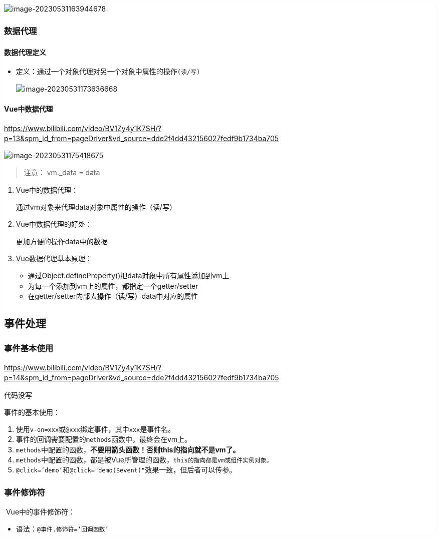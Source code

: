 ![image-20230531163944678](image-20230531163944678.png)

### 数据代理

#### 数据代理定义

- 定义：通过一个对象代理对另一个对象中属性的操作`(读/写)`

  ![image-20230531173636668](image-20230531173636668.png)

#### Vue中数据代理

https://www.bilibili.com/video/BV1Zy4y1K7SH/?p=13&spm_id_from=pageDriver&vd_source=dde2f4dd432156027fedf9b1734ba705 

![image-20230531175418675](image-20230531175418675.png)

> 注意： vm._data = data

1. Vue中的数据代理：

   通过vm对象来代理data对象中属性的操作（读/写）

2. Vue中数据代理的好处：

   更加方便的操作data中的数据

3. Vue数据代理基本原理：

   - 通过Object.defineProperty()把data对象中所有属性添加到vm上
   - 为每一个添加到vm上的属性，都指定一个getter/setter
   - 在getter/setter内部去操作（读/写）data中对应的属性

## 事件处理

### 事件基本使用

https://www.bilibili.com/video/BV1Zy4y1K7SH/?p=14&spm_id_from=pageDriver&vd_source=dde2f4dd432156027fedf9b1734ba705 

代码没写

事件的基本使用：

1. 使用`v-on=xxx`或`@xxx`绑定事件，其中`xxx`是事件名。
2. 事件的回调需要配置的`methods`函数中，最终会在vm上。
3. `methods`中配置的函数，**不要用箭头函数！否则this的指向就不是vm了。**
4. `methods`中配置的函数，都是被Vue所管理的函数，`this的指向都是vm或组件实例对象。`
5. `@click=’demo‘`和`@click="demo($event)"`效果一致，但后者可以传参。

### 事件修饰符

​	Vue中的事件修饰符：

- 语法：`@事件.修饰符=‘回调函数’`
